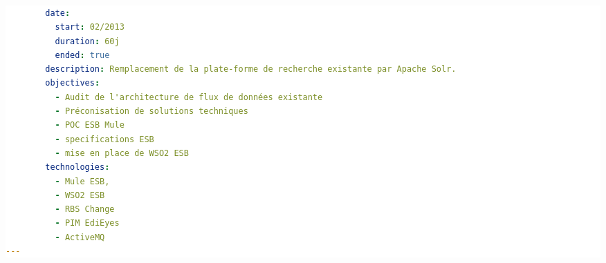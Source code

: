```yaml
        date:
          start: 02/2013
          duration: 60j
          ended: true
        description: Remplacement de la plate-forme de recherche existante par Apache Solr.
        objectives:
          - Audit de l'architecture de flux de données existante
          - Préconisation de solutions techniques
          - POC ESB Mule
          - specifications ESB
          - mise en place de WSO2 ESB
        technologies:
          - Mule ESB,
          - WSO2 ESB
          - RBS Change
          - PIM EdiEyes
          - ActiveMQ
---
```

